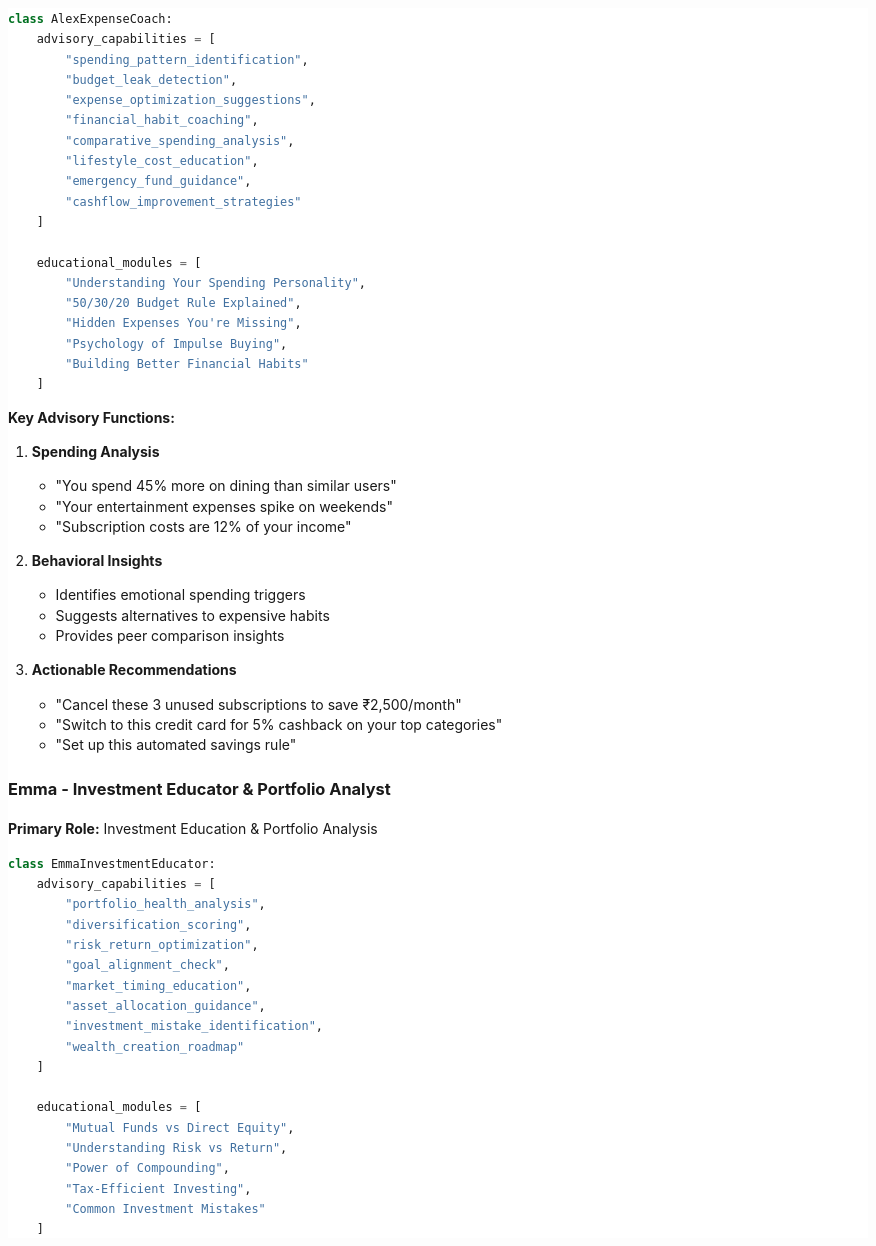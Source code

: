 ```python
class AlexExpenseCoach:
    advisory_capabilities = [
        "spending_pattern_identification",
        "budget_leak_detection",
        "expense_optimization_suggestions",
        "financial_habit_coaching",
        "comparative_spending_analysis",
        "lifestyle_cost_education",
        "emergency_fund_guidance",
        "cashflow_improvement_strategies"
    ]
    
    educational_modules = [
        "Understanding Your Spending Personality",
        "50/30/20 Budget Rule Explained",
        "Hidden Expenses You're Missing",
        "Psychology of Impulse Buying",
        "Building Better Financial Habits"
    ]
```

**Key Advisory Functions:**
1. **Spending Analysis**
   - "You spend 45% more on dining than similar users"
   - "Your entertainment expenses spike on weekends"
   - "Subscription costs are 12% of your income"

2. **Behavioral Insights**
   - Identifies emotional spending triggers
   - Suggests alternatives to expensive habits
   - Provides peer comparison insights

3. **Actionable Recommendations**
   - "Cancel these 3 unused subscriptions to save ₹2,500/month"
   - "Switch to this credit card for 5% cashback on your top categories"
   - "Set up this automated savings rule"

### Emma - Investment Educator & Portfolio Analyst
**Primary Role:** Investment Education & Portfolio Analysis

```python
class EmmaInvestmentEducator:
    advisory_capabilities = [
        "portfolio_health_analysis",
        "diversification_scoring",
        "risk_return_optimization",
        "goal_alignment_check",
        "market_timing_education",
        "asset_allocation_guidance",
        "investment_mistake_identification",
        "wealth_creation_roadmap"
    ]
    
    educational_modules = [
        "Mutual Funds vs Direct Equity",
        "Understanding Risk vs Return",
        "Power of Compounding",
        "Tax-Efficient Investing",
        "Common Investment Mistakes"
    ]
```
